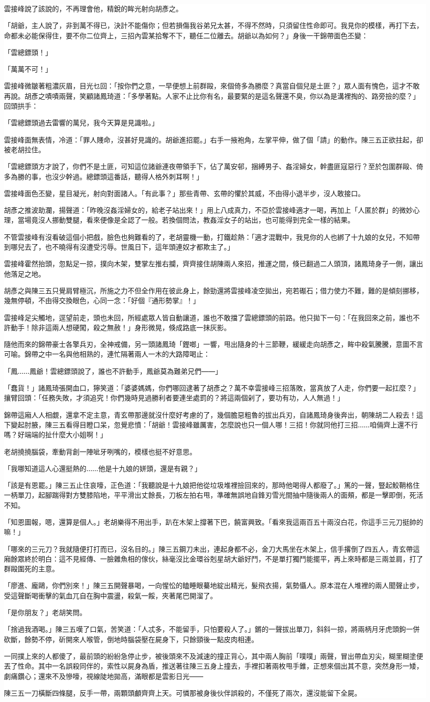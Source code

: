 雲接峰說了該說的，不再理會他，精銳的眸光射向胡彥之。

「胡爺，主人說了，非到萬不得已，決計不能傷你；但若損傷我谷弟兄太甚，不得不然時，只須留住性命即可。我見你的模樣，再打下去，命都未必能保得住，要不你二位齊上，三招內雲某拾奪不下，聽任二位離去。胡爺以為如何？」身後一干錦帶面色丕變：

「雲總鏢頭！」

「萬萬不可！」

雲接峰微皺著粗濃灰眉，目光乜回：「按你們之意，一早便想上前群毆，來個倚多為勝麼？真當自個兒是土匪？」眾人面有愧色，這才不敢再說。胡彥之嘖嘖兩聲，笑顧諸鳳琦道：「多學著點。人家不止比你有名，最要緊的是這名聲還不臭，你以為是溝裡掏的、路旁撿的麼？」回頭拱手：

「雲總鏢頭過去雷響的萬兒，我今天算是見識啦。」

雲接峰面無表情，冷道：「罪人賤命，沒甚好見識的。胡爺進招罷。」右手一掖袍角，左掌平伸，做了個「請」的動作。陳三五正欲拄起，卻被老胡拉住。

「雲總鏢頭方才說了，你們不是土匪，可知這位諸爺連夜帶領手下，佔了萬安邨，捆縛男子、姦淫婦女，幹盡匪寇惡行？至於包圍群毆、倚多為勝的事，也沒少幹過。總鏢頭這番話，聽得人格外刺耳啊！」

雲接峰面色丕變，星目凝光，射向對面諸人。「有此事？」那些青帶、玄帶的懼於其威，不由得小退半步，沒人敢接口。

胡彥之推波助瀾，揚聲道：「昨晚沒姦淫婦女的，給老子站出來！」用上八成真力，不亞於雲接峰適才一喝，再加上「人匿於群」的微妙心理，當場竟沒人挪動雙腿，看來便像是全認了一般。若換個問法，教姦淫女子的站出，也可能得到完全一樣的結果。

不管雲接峰有沒看破這個小把戲，臉色也夠難看的了，老胡靈機一動，打鐵趁熱：「適才混戰中，我見你的人也綁了十九娘的女兒，不知帶到哪兒去了，也不曉得有沒遭受污辱。世風日下，這年頭連奴才都欺主了。」

雲接峰霍然抬頭，忽點足一掠，撲向木架，雙掌左推右攔，齊齊接住胡陳兩人來招，推運之間，倏已翻過二人頭頂，諸鳳琦身子一側，讓出他落足之地。

胡彥之與陳三五只覺肩臂極沉，所施之力不但全作用在彼此身上，餘勁還將雲接峰凌空拋出，宛若礟石；借力使力不難，難的是傾刻挪移，幾無停頓，不由得交換眼色，心同一念：「好個『通形勢掌』！」

雲接峰足尖觸地，逕望前走，頭也未回，所經處眾人皆自動讓道，誰也不敢擋了雲總鏢頭的前路。他只拋下一句：「在我回來之前，誰也不許動手！除非這兩人想硬闖，殺之無赦！」身形微晃，倏成路底一抹灰影。

隨他而來的錦帶豪士各擎兵刃，全神戒備，另一頭諸鳳琦「鏗啷」一響，甩出隨身的十三節鞭，緩緩走向胡彥之，眸中殺氣騰騰，意圖不言可喻。錦帶之中一名與他相熟的，連忙隔著兩人一木的大路障喝止：

「鳳……鳳爺！雲總鏢頭說了，誰也不許動手，鳳爺莫為難弟兄們——」

「蠢貨！」諸鳳琦張開血口，獰笑道：「婆婆媽媽，你們哪回逮著了胡彥之？萬不幸雲接峰三招落敗，當真放了人走，你們要一起扛麼？」攘臂回頭：「任務失敗，才須追究！你們幾時見過勝利者要連坐處罰的？將這兩個剁了，要功有功，人人無過！」

錦帶這廂人人相覷，還拿不定主意，青玄帶那邊就沒什麼好考慮的了，幾個膽惡粗魯的拔出兵刃，自諸鳳琦身後奔出，朝陳胡二人殺去！這下變起肘腋，陳三五看得目瞪口呆，忽覺悲憤：「胡爺！雲接峰雖厲害，怎麼說也只一個人哪！三招！你就同他打三招……咱倆齊上還不行嗎？好端端的扯什麼大小姐啊！」

老胡撓撓腦袋，牽動背創一陣呲牙咧嘴的，模樣也挺不好意思。

「我哪知道這人心還挺熱的……他是十九娘的姘頭，還是有親？」

「該是有恩罷。」陳三五止住哀嚎，正色道：「我聽說是十九娘把他從垃圾堆裡撿回來的，那時他喝得人都廢了。」篤的一聲，豎起鮫鞘格住一柄單刀，起腳踹得對方雙膝陷地，平平滑出丈餘長，刀板左拍右甩，準確無誤地自鋒刃雪光間抽中隨後兩人的面頰，都是一擊即倒，死活不知。

「知恩圖報，嗯，還算是個人。」老胡樂得不用出手，趴在木架上撐著下巴，饒富興致。「看來我這兩百五十兩沒白花，你這手三元刀挺帥的嘛！」

「哪來的三元刀？我就隨便打打而已，沒名目的。」陳三五鋼刀未出，連起身都不必，金刀大馬坐在木架上，信手撂倒了四五人，青玄帶這廂餘眾終於明白：這不見經傳、一臉雜魚相的傢伙，絲毫沒比金環谷剋星胡大爺好鬥，不是單打獨鬥能擺平，再上來時都是三兩並肩，打了群毆圍死的主意。

「廖進、龐鷗，你們別來！」陳三五開聲暴喝，一向惺忪的瞌睡眼驀地綻出精光，髮飛衣揚，氣勢懾人。原本混在人堆裡的兩人聞聲止步，受這聲斷喝衝擊的氣血兀自在胸中震盪，殺氣一餒，夾著尾巴開溜了。

「是你朋友？」老胡笑問。

「捨過我酒喝。」陳三五嘆了口氣，苦笑道：「人忒多，不能留手，只怕要殺人了。」鏘的一聲拔出單刀，斜斜一掠，將兩柄月牙虎頭鉤一併砍斷，餘勢不停，斫開來人喉管，倒地時腦袋壓在屍身下，只餘頸後一點皮肉相連。

一同撲上來的人都傻了，最前頭的紛紛急停止步，被後頭來不及減速的撞正背心，其中兩人胸前「噗噗」兩聲，冒出帶血刃尖，糊里糊塗便丟了性命。其中一名誤殺同伴的，索性以屍身為盾，推送著往陳三五身上撞去，手裡扣著兩枚甩手錐，正想來個出其不意，突然身形一矮，劇痛鑽心；還來不及慘嚎，視線陡地拋高，滿眼都是雲影日光——

陳三五一刀橫斷四條腿，反手一帶，兩顆頭顱齊齊上天。可憐那被身後伙伴誤殺的，不僅死了兩次，還沒能留下全屍。
